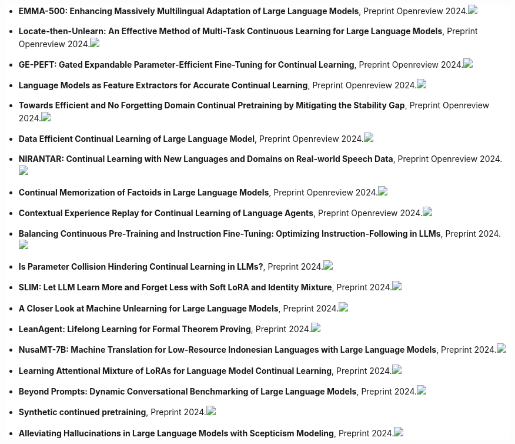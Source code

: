 - **EMMA-500: Enhancing Massively Multilingual Adaptation of Large Language Models**, Preprint Openreview 2024.![](https://img.shields.io/badge/Continual_Language_Domain_Pretraining-orange)

- **Locate-then-Unlearn: An Effective Method of Multi-Task Continuous Learning for Large Language Models**, Preprint Openreview 2024.![](https://img.shields.io/badge/Continual_Knowledge_Editing-black)

- **GE-PEFT: Gated Expandable Parameter-Efficient Fine-Tuning for Continual Learning**, Preprint Openreview 2024.![](https://img.shields.io/badge/Continual_Text_Classification-green)

- **Language Models as Feature Extractors for Accurate Continual Learning**, Preprint Openreview 2024.![](https://img.shields.io/badge/Continual_Text_Classification-green)

- **Towards Efficient and No Forgetting Domain Continual Pretraining by Mitigating the Stability Gap**, Preprint Openreview 2024.![](https://img.shields.io/badge/Continual_Vertical_Domain_Pretraining-red)

- **Data Efficient Continual Learning of Large Language Model**, Preprint Openreview 2024.![](https://img.shields.io/badge/Continual_Instruction_Tuning-purple)

- **NIRANTAR: Continual Learning with New Languages and Domains on Real-world Speech Data**, Preprint Openreview 2024.![](https://img.shields.io/badge/Continual_Language_Domain_Pretraining-orange)

- **Continual Memorization of Factoids in Large Language Models**, Preprint Openreview 2024.![](https://img.shields.io/badge/Mechanism-gray)

- **Contextual Experience Replay for Continual Learning of Language Agents**, Preprint Openreview 2024.![](https://img.shields.io/badge/Retrieval_Based_Lifelong_Learning-beige)

- **Balancing Continuous Pre-Training and Instruction Fine-Tuning: Optimizing Instruction-Following in LLMs**, Preprint 2024.![](https://img.shields.io/badge/Continual_Instruction_Tuning-purple)

- **Is Parameter Collision Hindering Continual Learning in LLMs?**, Preprint 2024.![](https://img.shields.io/badge/Mechanism-gray)

- **SLIM: Let LLM Learn More and Forget Less with Soft LoRA and Identity Mixture**, Preprint 2024.![](https://img.shields.io/badge/Continual_Instruction_Tuning-purple)

- **A Closer Look at Machine Unlearning for Large Language Models**, Preprint 2024.![](https://img.shields.io/badge/Mechanism-gray)



- **LeanAgent: Lifelong Learning for Formal Theorem Proving**, Preprint 2024.![](https://img.shields.io/badge/Continual_Instruction_Tuning-purple)

- **NusaMT-7B: Machine Translation for Low-Resource Indonesian Languages with Large Language Models**, Preprint 2024.![](https://img.shields.io/badge/Continual_Language_Domain_Pretraining-orange)

- **Learning Attentional Mixture of LoRAs for Language Model Continual Learning**, Preprint 2024.![](https://img.shields.io/badge/Continual_Instruction_Tuning-purple)

- **Beyond Prompts: Dynamic Conversational Benchmarking of Large Language Models**, Preprint 2024.![](https://img.shields.io/badge/Retrieval_Based_Lifelong_Learning-beige)

- **Synthetic continued pretraining**, Preprint 2024.![](https://img.shields.io/badge/Continual_Vertical_Domain_Pretraining-red)

- **Alleviating Hallucinations in Large Language Models with Scepticism Modeling**, Preprint 2024.![](https://img.shields.io/badge/Continual_Vertical_Domain_Pretraining-red)
